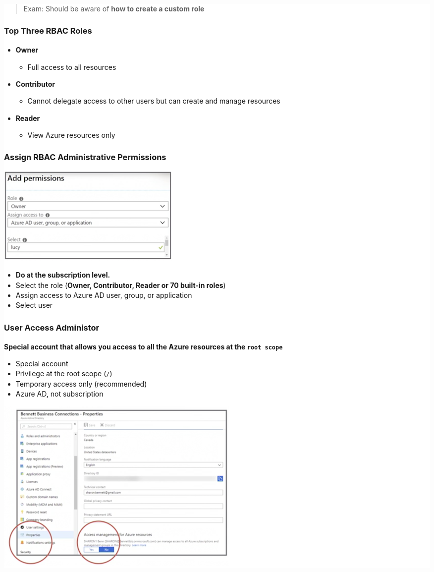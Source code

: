 > Exam: Should be aware of **how to create a custom role**

### Top Three RBAC Roles

* **Owner** 
	* Full access to all resources 

* **Contributor** 
	* Cannot delegate access to other users but can create and manage resources 

* **Reader** 
	* View Azure resources only 


### Assign RBAC Administrative Permissions

![Alt Image Text](images/1_4.png "Body image")

* **Do at the subscription level.**
* Select the role (**Owner, Contributor, Reader or  70 built-in roles**)
* Assign access to Azure AD user, group, or application 
* Select user 

### User Access Administor

**Special account that allows you access to all the Azure resources at the `root scope`**

* Special account 
* Privilege at the root scope (`/`) 
* Temporary access only (recommended)
* Azure AD, not subscription 


![Alt Image Text](images/1_5.png "Body image")
